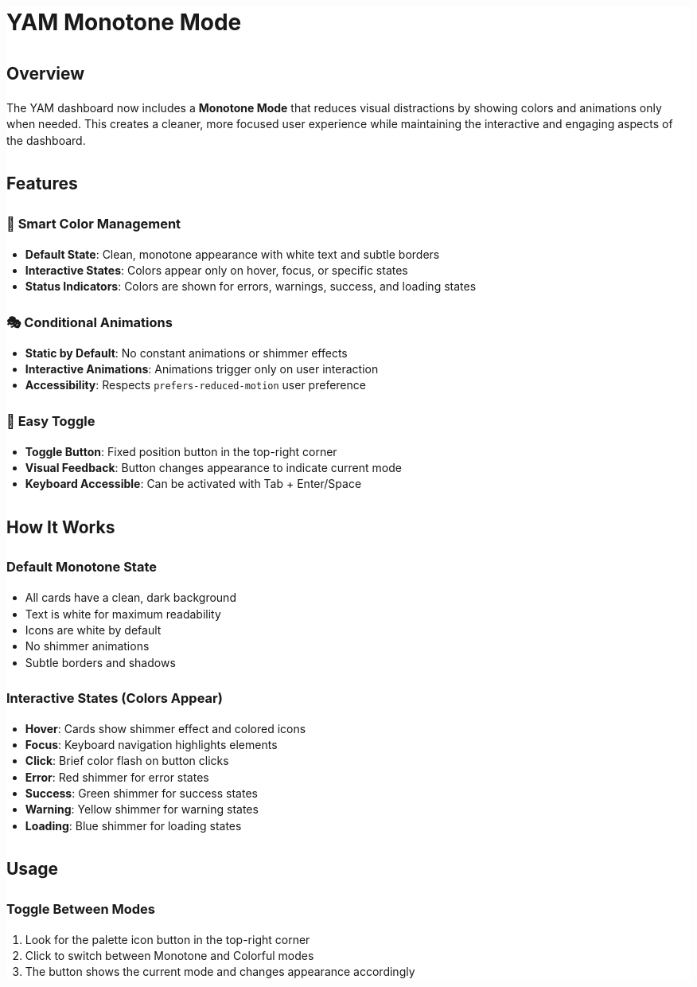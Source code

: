 # YAM Monotone Mode

## Overview

The YAM dashboard now includes a **Monotone Mode** that reduces visual distractions by showing colors and animations only when needed. This creates a cleaner, more focused user experience while maintaining the interactive and engaging aspects of the dashboard.

## Features

### 🎨 **Smart Color Management**
- **Default State**: Clean, monotone appearance with white text and subtle borders
- **Interactive States**: Colors appear only on hover, focus, or specific states
- **Status Indicators**: Colors are shown for errors, warnings, success, and loading states

### 🎭 **Conditional Animations**
- **Static by Default**: No constant animations or shimmer effects
- **Interactive Animations**: Animations trigger only on user interaction
- **Accessibility**: Respects `prefers-reduced-motion` user preference

### 🔧 **Easy Toggle**
- **Toggle Button**: Fixed position button in the top-right corner
- **Visual Feedback**: Button changes appearance to indicate current mode
- **Keyboard Accessible**: Can be activated with Tab + Enter/Space

## How It Works

### Default Monotone State
- All cards have a clean, dark background
- Text is white for maximum readability
- Icons are white by default
- No shimmer animations
- Subtle borders and shadows

### Interactive States (Colors Appear)
- **Hover**: Cards show shimmer effect and colored icons
- **Focus**: Keyboard navigation highlights elements
- **Click**: Brief color flash on button clicks
- **Error**: Red shimmer for error states
- **Success**: Green shimmer for success states
- **Warning**: Yellow shimmer for warning states
- **Loading**: Blue shimmer for loading states

## Usage

### Toggle Between Modes
1. Look for the palette icon button in the top-right corner
2. Click to switch between Monotone and Colorful modes
3. The button shows the current mode and changes appearance accordingly
